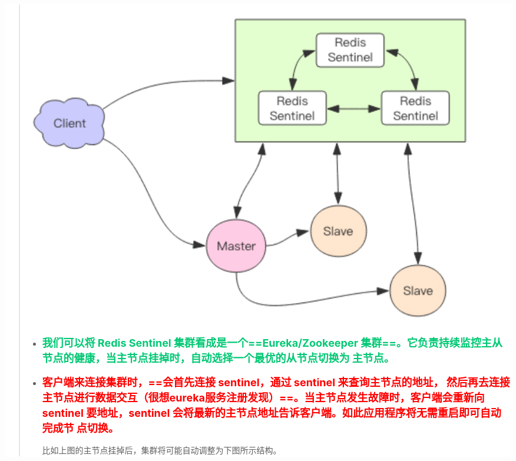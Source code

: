 > ![image-20200409235250653](../PicSource/image-20200409235250653.png)
>
> - <font color='#02C874' size=4>**我们可以将 Redis Sentinel 集群看成是一个==Eureka/Zookeeper 集群==。它负责持续监控主从节点的健康，当主节点挂掉时，自动选择一个最优的从节点切换为 主节点。**</font>
>
> - <font color='red' size=4>**客户端来连接集群时，==会首先连接 sentinel，通过 sentinel 来查询主节点的地址， 然后再去连接主节点进行数据交互（很想eureka服务注册发现）==。当主节点发生故障时，客户端会重新向 sentinel 要地址，sentinel 会将最新的主节点地址告诉客户端。如此应用程序将无需重启即可自动完成节 点切换。**</font>
>
>   比如上图的主节点挂掉后，集群将可能自动调整为下图所示结构。
>